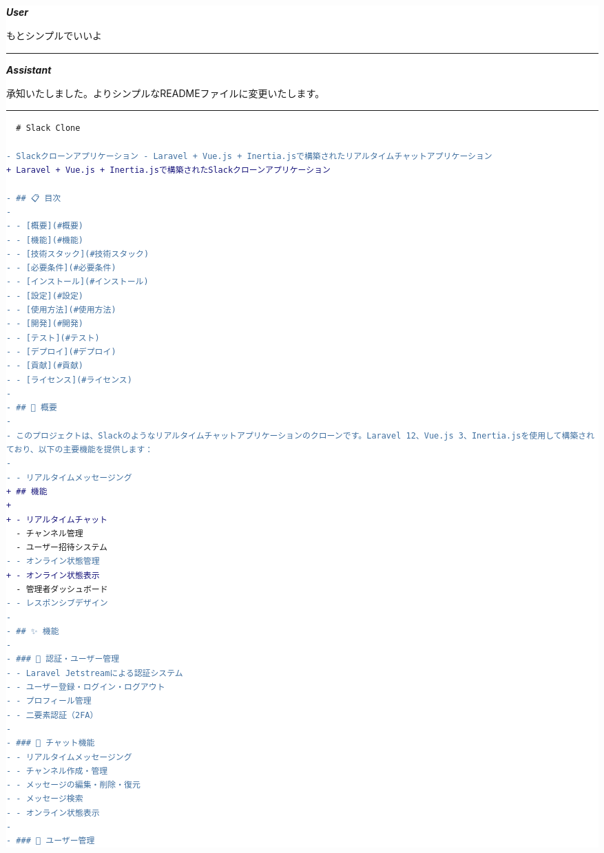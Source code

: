 _**User**_

もとシンプルでいいよ

---

_**Assistant**_

承知いたしました。よりシンプルなREADMEファイルに変更いたします。


---

```diff
  # Slack Clone
  
- Slackクローンアプリケーション - Laravel + Vue.js + Inertia.jsで構築されたリアルタイムチャットアプリケーション
+ Laravel + Vue.js + Inertia.jsで構築されたSlackクローンアプリケーション
  
- ## 📋 目次
- 
- - [概要](#概要)
- - [機能](#機能)
- - [技術スタック](#技術スタック)
- - [必要条件](#必要条件)
- - [インストール](#インストール)
- - [設定](#設定)
- - [使用方法](#使用方法)
- - [開発](#開発)
- - [テスト](#テスト)
- - [デプロイ](#デプロイ)
- - [貢献](#貢献)
- - [ライセンス](#ライセンス)
- 
- ## 📖 概要
- 
- このプロジェクトは、Slackのようなリアルタイムチャットアプリケーションのクローンです。Laravel 12、Vue.js 3、Inertia.jsを使用して構築されており、以下の主要機能を提供します：
- 
- - リアルタイムメッセージング
+ ## 機能
+ 
+ - リアルタイムチャット
  - チャンネル管理
  - ユーザー招待システム
- - オンライン状態管理
+ - オンライン状態表示
  - 管理者ダッシュボード
- - レスポンシブデザイン
- 
- ## ✨ 機能
- 
- ### 🔐 認証・ユーザー管理
- - Laravel Jetstreamによる認証システム
- - ユーザー登録・ログイン・ログアウト
- - プロフィール管理
- - 二要素認証（2FA）
- 
- ### 💬 チャット機能
- - リアルタイムメッセージング
- - チャンネル作成・管理
- - メッセージの編集・削除・復元
- - メッセージ検索
- - オンライン状態表示
- 
- ### 👥 ユーザー管理
```